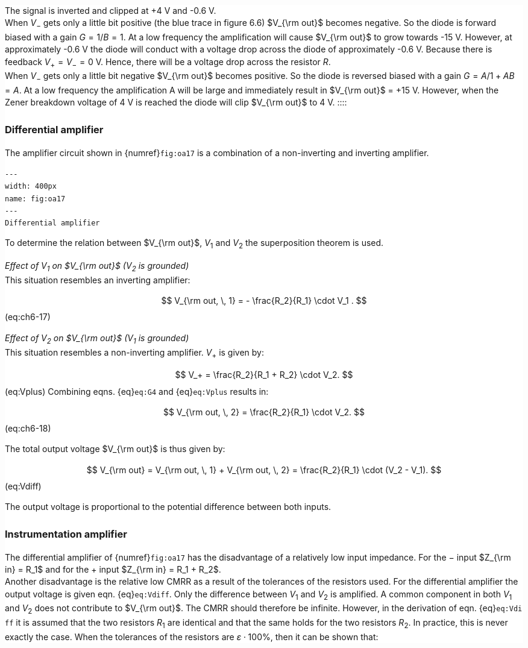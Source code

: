 The signal is inverted and clipped at +4 V and -0.6 V.\
When $V_-$ gets only a little bit positive (the blue trace in figure 6.6) $V_{\rm out}$ becomes negative. So the diode is forward biased with a gain $G = 1 / B = 1$. At a low frequency the amplification will cause $V_{\rm out}$ to grow towards -15 V. However, at approximately -0.6 V the diode will conduct with a voltage drop across the diode of approximately -0.6 V. Because there is feedback $V_+ = V_- = 0$ V. Hence, there will be a voltage drop across the resistor $R$. \
When $V_-$ gets only a little bit negative $V_{\rm out}$ becomes positive. So the diode is reversed biased with a gain $G = A / 1 + AB = A$. At a low frequency the amplification A will be large and immediately result in $V_{\rm out}$ = +15 V. However, when the Zener breakdown voltage of 4 V is reached the diode will clip $V_{\rm out}$ to 4 V. 
::::

### Differential amplifier
The amplifier circuit shown in {numref}`fig:oa17` is a combination of a non-inverting and inverting amplifier. 

```{figure} /Fig-ch6/OA17.png
---
width: 400px
name: fig:oa17
---
Differential amplifier
```

To determine the relation between $V_{\rm out}$, $V_1$ and $V_2$ the superposition theorem is used.

*Effect of $V_1$ on $V_{\rm out}$ ($V_2$ is grounded)* \
This situation resembles an inverting amplifier:

$$
V_{\rm out, \, 1} = - \frac{R_2}{R_1} \cdot V_1 .
$$ (eq:ch6-17)

*Effect of $V_2$ on $V_{\rm out}$ ($V_1$ is grounded)* \
This situation resembles a non-inverting amplifier. $V_{+}$ is given by:

$$
V_+ = \frac{R_2}{R_1 + R_2} \cdot V_2.
$$ (eq:Vplus) 
Combining eqns. {eq}`eq:G4` and {eq}`eq:Vplus` results in:

$$
V_{\rm out, \, 2} = \frac{R_2}{R_1} \cdot V_2.
$$ (eq:ch6-18)

The total output voltage $V_{\rm out}$ is thus given by:

$$
V_{\rm out} = V_{\rm out, \, 1} + V_{\rm out, \, 2} =  \frac{R_2}{R_1} \cdot (V_2 - V_1).
$$ (eq:Vdiff)

The output voltage is proportional to the potential difference between both inputs.

### Instrumentation amplifier
The differential amplifier of {numref}`fig:oa17` has the disadvantage of a relatively low input impedance. For the $-$ input $Z_{\rm in} = R_1$ and for the $+$ input $Z_{\rm in} = R_1 + R_2$. \
Another disadvantage is the relative low CMRR as a result of the tolerances of the resistors used. For the differential amplifier the output voltage is given eqn. {eq}`eq:Vdiff`. Only the difference between $V_1$ and $V_2$ is amplified. A common component in both $V_1$ and $V_2$ does not contribute to $V_{\rm out}$. The CMRR should therefore be infinite. However, in the derivation of eqn. {eq}`eq:Vdiff` it is assumed that the two resistors $R_1$ are identical and that the same holds for the two resistors $R_2$. In practice, this is never exactly the case. When the tolerances of the resistors are $\varepsilon \cdot 100$\%, then it can be shown that:
